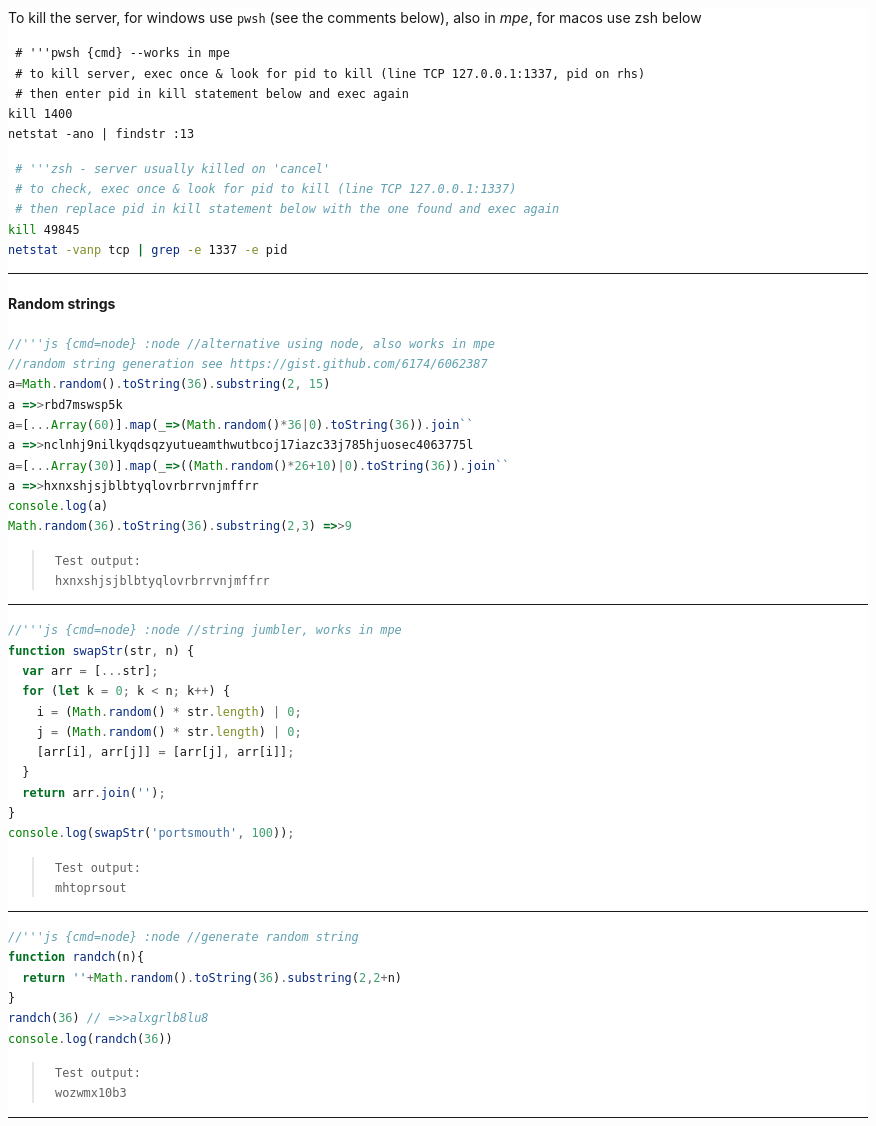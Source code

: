 To kill the server, for windows use `pwsh` (see the comments below), also in *mpe*, for macos use zsh below

```pwsh
 # '''pwsh {cmd} --works in mpe
 # to kill server, exec once & look for pid to kill (line TCP 127.0.0.1:1337, pid on rhs)
 # then enter pid in kill statement below and exec again
kill 1400
netstat -ano | findstr :13
```

```zsh
 # '''zsh - server usually killed on 'cancel'
 # to check, exec once & look for pid to kill (line TCP 127.0.0.1:1337)
 # then replace pid in kill statement below with the one found and exec again
kill 49845
netstat -vanp tcp | grep -e 1337 -e pid
```

---
#### Random strings

```js
//'''js {cmd=node} :node //alternative using node, also works in mpe
//random string generation see https://gist.github.com/6174/6062387
a=Math.random().toString(36).substring(2, 15)
a =>>rbd7mswsp5k
a=[...Array(60)].map(_=>(Math.random()*36|0).toString(36)).join``
a =>>nclnhj9nilkyqdsqzyutueamthwutbcoj17iazc33j785hjuosec4063775l
a=[...Array(30)].map(_=>((Math.random()*26+10)|0).toString(36)).join``
a =>>hxnxshjsjblbtyqlovrbrrvnjmffrr
console.log(a)
Math.random(36).toString(36).substring(2,3) =>>9
```
>      Test output:
>      hxnxshjsjblbtyqlovrbrrvnjmffrr

---
```js {cmd=node} :node //string jumbler, works in mpe
//'''js {cmd=node} :node //string jumbler, works in mpe
function swapStr(str, n) {
  var arr = [...str];
  for (let k = 0; k < n; k++) {
    i = (Math.random() * str.length) | 0;
    j = (Math.random() * str.length) | 0;
    [arr[i], arr[j]] = [arr[j], arr[i]];
  }
  return arr.join('');
}
console.log(swapStr('portsmouth', 100));
```
>      Test output:
>      mhtoprsout

---
```js {cmd=node} :node //generate random string
//'''js {cmd=node} :node //generate random string
function randch(n){
  return ''+Math.random().toString(36).substring(2,2+n)
}
randch(36) // =>>alxgrlb8lu8
console.log(randch(36))
```
>      Test output:
>      wozwmx10b3

---